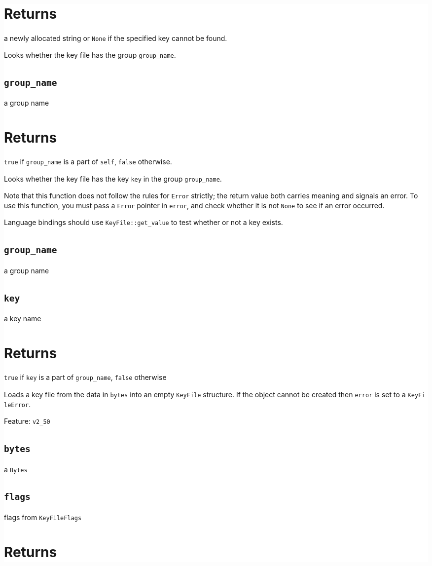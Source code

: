 # Returns

a newly allocated string or `None` if the specified
 key cannot be found.

Looks whether the key file has the group `group_name`.
## `group_name`
a group name

# Returns

`true` if `group_name` is a part of `self`, `false`
otherwise.

Looks whether the key file has the key `key` in the group
`group_name`.

Note that this function does not follow the rules for `Error` strictly;
the return value both carries meaning and signals an error. To use
this function, you must pass a `Error` pointer in `error`, and check
whether it is not `None` to see if an error occurred.

Language bindings should use `KeyFile::get_value` to test whether
or not a key exists.
## `group_name`
a group name
## `key`
a key name

# Returns

`true` if `key` is a part of `group_name`, `false` otherwise

Loads a key file from the data in `bytes` into an empty `KeyFile` structure.
If the object cannot be created then `error` is set to a `KeyFileError`.

Feature: `v2_50`

## `bytes`
a `Bytes`
## `flags`
flags from `KeyFileFlags`

# Returns
